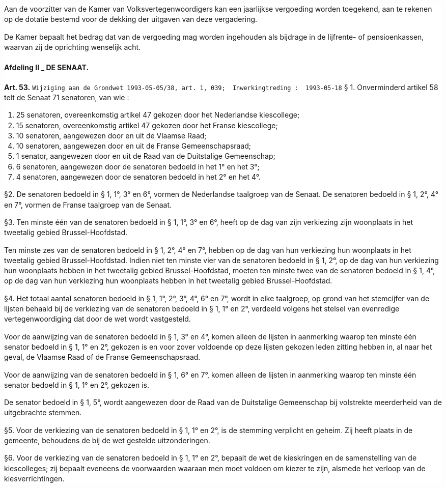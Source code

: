 Aan de voorzitter van de Kamer van Volksvertegenwoordigers kan een jaarlijkse vergoeding worden toegekend, aan te rekenen op de dotatie bestemd voor de dekking der uitgaven van deze vergadering.

De Kamer bepaalt het bedrag dat van de vergoeding mag worden ingehouden als bijdrage in de lijfrente- of pensioenkassen, waarvan zij de oprichting wenselijk acht.

#### Afdeling II  _ DE SENAAT.


**Art. 53.** `Wijziging aan de Grondwet 1993-05-05/38, art. 1, 039;  Inwerkingtreding :  1993-05-18` § 1. Onverminderd artikel 58 telt de Senaat 71 senatoren, van wie :
 1. 25 senatoren, overeenkomstig artikel 47 gekozen door het Nederlandse kiescollege;
 2. 15 senatoren, overeenkomstig artikel 47 gekozen door het Franse kiescollege;
 3. 10 senatoren, aangewezen door en uit de Vlaamse Raad;
 4. 10 senatoren, aangewezen door en uit de Franse Gemeenschapsraad;
 5. 1 senator, aangewezen door en uit de Raad van de Duitstalige Gemeenschap;
 6. 6 senatoren, aangewezen door de senatoren bedoeld in het 1° en het 3°;
 7. 4 senatoren, aangewezen door de senatoren bedoeld in het 2° en het 4°.


§2.  De senatoren bedoeld in § 1, 1°, 3° en 6°, vormen de Nederlandse taalgroep van de Senaat. De senatoren bedoeld in § 1, 2°, 4° en 7°, vormen de Franse taalgroep van de Senaat.


§3.  Ten minste één van de senatoren bedoeld in § 1, 1°, 3° en 6°, heeft op de dag van zijn verkiezing zijn woonplaats in het tweetalig gebied Brussel-Hoofdstad.

Ten minste zes van de senatoren bedoeld in § 1, 2°, 4° en 7°, hebben op de dag van hun verkiezing hun woonplaats in het tweetalig gebied Brussel-Hoofdstad. Indien niet ten minste vier van de senatoren bedoeld in § 1, 2°, op de dag van hun verkiezing hun woonplaats hebben in het tweetalig gebied Brussel-Hoofdstad, moeten ten minste twee van de senatoren bedoeld in § 1, 4°, op de dag van hun verkiezing hun woonplaats hebben in het tweetalig gebied Brussel-Hoofdstad.


§4.  Het totaal aantal senatoren bedoeld in § 1, 1°, 2°, 3°, 4°, 6° en 7°, wordt in elke taalgroep, op grond van het stemcijfer van de lijsten behaald bij de verkiezing van de senatoren bedoeld in § 1, 1° en 2°, verdeeld volgens het stelsel van evenredige vertegenwoordiging dat door de wet wordt vastgesteld.

Voor de aanwijzing van de senatoren bedoeld in § 1, 3° en 4°, komen alleen de lijsten in aanmerking waarop ten minste één senator bedoeld in § 1, 1° en 2°, gekozen is en voor zover voldoende op deze lijsten gekozen leden zitting hebben in, al naar het geval, de Vlaamse Raad of de Franse Gemeenschapsraad.

Voor de aanwijzing van de senatoren bedoeld in § 1, 6° en 7°, komen alleen de lijsten in aanmerking waarop ten minste één senator bedoeld in § 1, 1° en 2°, gekozen is.

De senator bedoeld in § 1, 5°, wordt aangewezen door de Raad van de Duitstalige Gemeenschap bij volstrekte meerderheid van de uitgebrachte stemmen.


§5.  Voor de verkiezing van de senatoren bedoeld in § 1, 1° en 2°, is de stemming verplicht en geheim. Zij heeft plaats in de gemeente, behoudens de bij de wet gestelde uitzonderingen.


§6.  Voor de verkiezing van de senatoren bedoeld in § 1, 1° en 2°, bepaalt de wet de kieskringen en de samenstelling van de kiescolleges; zij bepaalt eveneens de voorwaarden waaraan men moet voldoen om kiezer te zijn, alsmede het verloop van de kiesverrichtingen.

